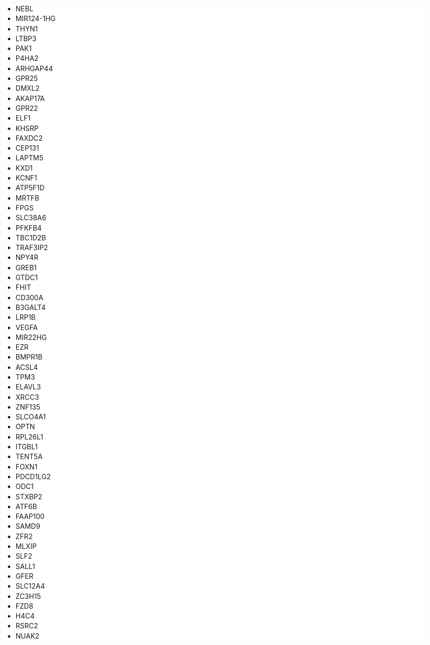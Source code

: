 - NEBL
- MIR124-1HG
- THYN1
- LTBP3
- PAK1
- P4HA2
- ARHGAP44
- GPR25
- DMXL2
- AKAP17A
- GPR22
- ELF1
- KHSRP
- FAXDC2
- CEP131
- LAPTM5
- KXD1
- KCNF1
- ATP5F1D
- MRTFB
- FPGS
- SLC38A6
- PFKFB4
- TBC1D2B
- TRAF3IP2
- NPY4R
- GREB1
- GTDC1
- FHIT
- CD300A
- B3GALT4
- LRP1B
- VEGFA
- MIR22HG
- EZR
- BMPR1B
- ACSL4
- TPM3
- ELAVL3
- XRCC3
- ZNF135
- SLCO4A1
- OPTN
- RPL26L1
- ITGBL1
- TENT5A
- FOXN1
- PDCD1LG2
- ODC1
- STXBP2
- ATF6B
- FAAP100
- SAMD9
- ZFR2
- MLXIP
- SLF2
- SALL1
- GFER
- SLC12A4
- ZC3H15
- FZD8
- H4C4
- RSRC2
- NUAK2